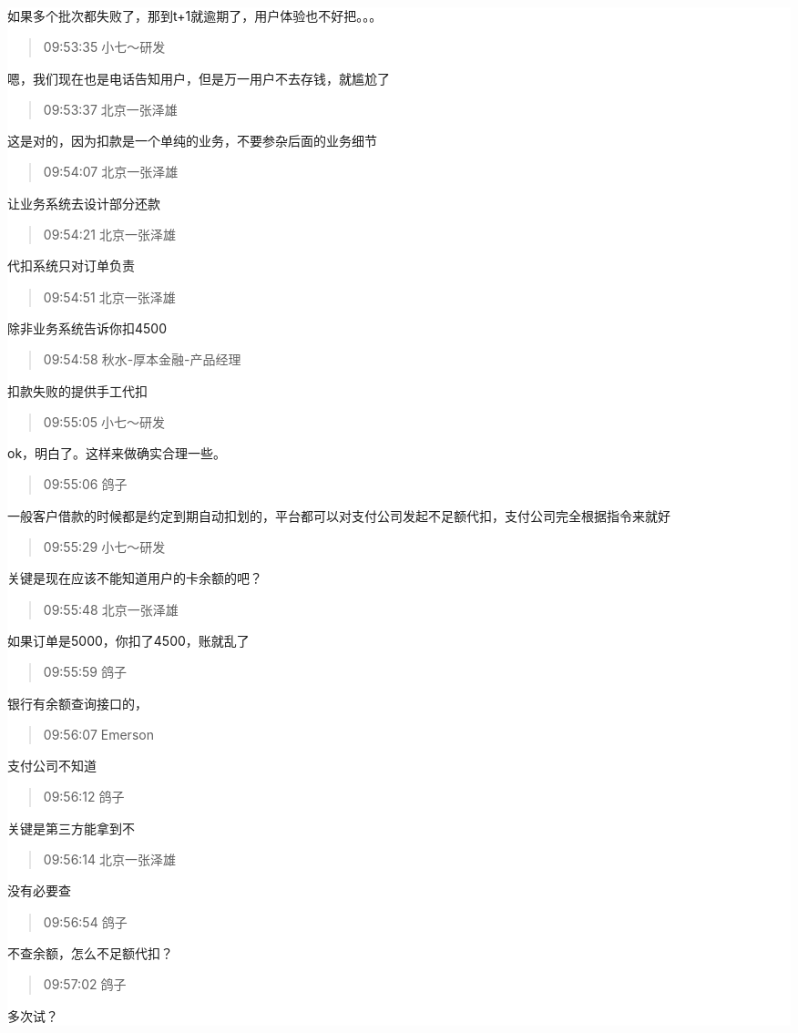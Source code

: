 如果多个批次都失败了，那到t+1就逾期了，用户体验也不好把。。。  
   
> 09:53:35  小七～研发  
   
嗯，我们现在也是电话告知用户，但是万一用户不去存钱，就尴尬了  
   
> 09:53:37  北京一张泽雄  
   
这是对的，因为扣款是一个单纯的业务，不要参杂后面的业务细节  
   
> 09:54:07  北京一张泽雄  
   
让业务系统去设计部分还款  
   
> 09:54:21  北京一张泽雄  
   
代扣系统只对订单负责  
   
> 09:54:51  北京一张泽雄  
   
除非业务系统告诉你扣4500  
   
> 09:54:58  秋水-厚本金融-产品经理  
   
扣款失败的提供手工代扣  
   
> 09:55:05  小七～研发  
   
ok，明白了。这样来做确实合理一些。  
   
> 09:55:06  鸽子  
   
一般客户借款的时候都是约定到期自动扣划的，平台都可以对支付公司发起不足额代扣，支付公司完全根据指令来就好  
   
> 09:55:29  小七～研发  
   
关键是现在应该不能知道用户的卡余额的吧？  
   
> 09:55:48  北京一张泽雄  
   
如果订单是5000，你扣了4500，账就乱了  
   
> 09:55:59  鸽子  
   
银行有余额查询接口的，  
   
> 09:56:07  Emerson  
   
支付公司不知道  
   
> 09:56:12  鸽子  
   
关键是第三方能拿到不  
   
> 09:56:14  北京一张泽雄  
   
没有必要查  
   
> 09:56:54  鸽子  
   
不查余额，怎么不足额代扣？  
   
> 09:57:02  鸽子  
   
多次试？  
   